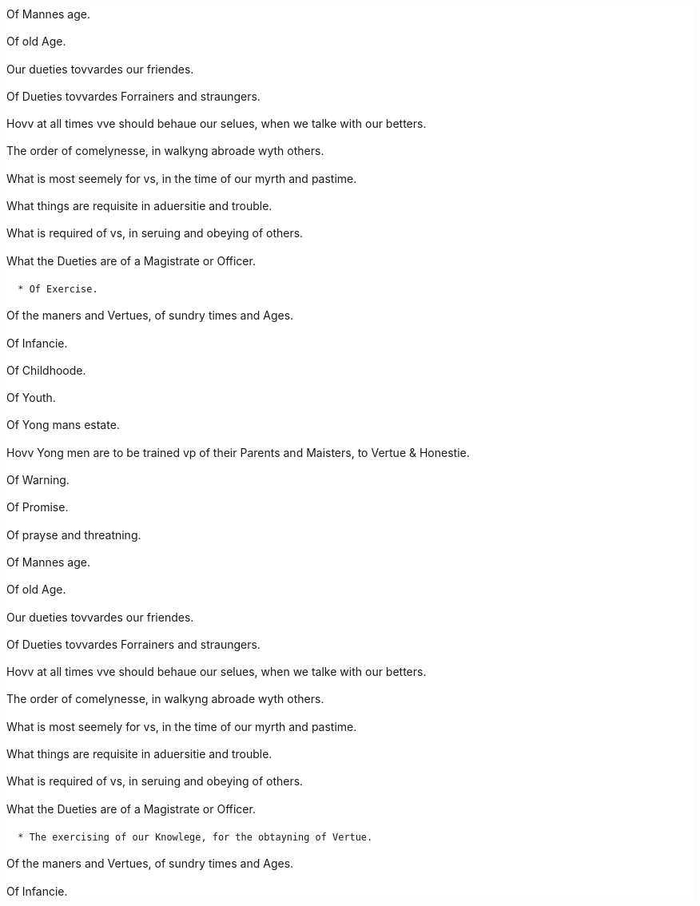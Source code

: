 Of Mannes age.

Of old Age.

Our dueties tovvardes our friendes.

Of Dueties tovvardes Forrainers and straungers.

Hovv at all times vve should behaue our selues, when we talke with our betters.

The order of comelynesse, in walkyng abroade wyth others.

What is most seemely for vs, in the time of our myrth and pastime.

What things are requisite in aduersitie and trouble.

What is required of vs, in seruing and obeying of others.

What the Dueties are of a Magistrate or Officer.

      * Of Exercise.

Of the maners and Vertues, of sundry times and Ages.

Of Infancie.

Of Childhoode.

Of Youth.

Of Yong mans estate.

Hovv Yong men are to be trained vp of their Parents and Maisters, to Vertue & Honestie.

Of Warning.

Of Promise.

Of prayse and threatning.

Of Mannes age.

Of old Age.

Our dueties tovvardes our friendes.

Of Dueties tovvardes Forrainers and straungers.

Hovv at all times vve should behaue our selues, when we talke with our betters.

The order of comelynesse, in walkyng abroade wyth others.

What is most seemely for vs, in the time of our myrth and pastime.

What things are requisite in aduersitie and trouble.

What is required of vs, in seruing and obeying of others.

What the Dueties are of a Magistrate or Officer.

      * The exercising of our Knowlege, for the obtayning of Vertue.

Of the maners and Vertues, of sundry times and Ages.

Of Infancie.
